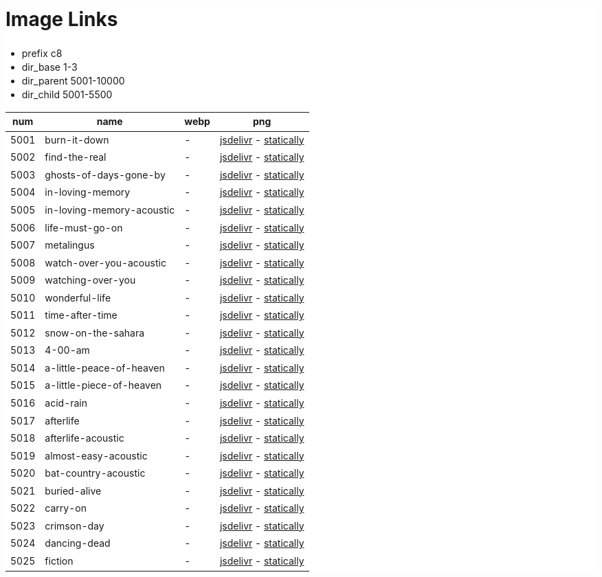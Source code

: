# Image Links

- prefix c8
- dir_base 1-3
- dir_parent 5001-10000
- dir_child 5001-5500

|  num  | name | webp | png |
|-------|------|------|-----|
|5001|burn-it-down| - |[jsdelivr](https://cdn.jsdelivr.net/gh/dbchord/c8-1-3/5001-10000/5001-5500/burn-it-down.png) - [statically](https://cdn.statically.io/gh/dbchord/c8-1-3/i/5001-10000/5001-5500/burn-it-down.png)|
|5002|find-the-real| - |[jsdelivr](https://cdn.jsdelivr.net/gh/dbchord/c8-1-3/5001-10000/5001-5500/find-the-real.png) - [statically](https://cdn.statically.io/gh/dbchord/c8-1-3/i/5001-10000/5001-5500/find-the-real.png)|
|5003|ghosts-of-days-gone-by| - |[jsdelivr](https://cdn.jsdelivr.net/gh/dbchord/c8-1-3/5001-10000/5001-5500/ghosts-of-days-gone-by.png) - [statically](https://cdn.statically.io/gh/dbchord/c8-1-3/i/5001-10000/5001-5500/ghosts-of-days-gone-by.png)|
|5004|in-loving-memory| - |[jsdelivr](https://cdn.jsdelivr.net/gh/dbchord/c8-1-3/5001-10000/5001-5500/in-loving-memory.png) - [statically](https://cdn.statically.io/gh/dbchord/c8-1-3/i/5001-10000/5001-5500/in-loving-memory.png)|
|5005|in-loving-memory-acoustic| - |[jsdelivr](https://cdn.jsdelivr.net/gh/dbchord/c8-1-3/5001-10000/5001-5500/in-loving-memory-acoustic.png) - [statically](https://cdn.statically.io/gh/dbchord/c8-1-3/i/5001-10000/5001-5500/in-loving-memory-acoustic.png)|
|5006|life-must-go-on| - |[jsdelivr](https://cdn.jsdelivr.net/gh/dbchord/c8-1-3/5001-10000/5001-5500/life-must-go-on.png) - [statically](https://cdn.statically.io/gh/dbchord/c8-1-3/i/5001-10000/5001-5500/life-must-go-on.png)|
|5007|metalingus| - |[jsdelivr](https://cdn.jsdelivr.net/gh/dbchord/c8-1-3/5001-10000/5001-5500/metalingus.png) - [statically](https://cdn.statically.io/gh/dbchord/c8-1-3/i/5001-10000/5001-5500/metalingus.png)|
|5008|watch-over-you-acoustic| - |[jsdelivr](https://cdn.jsdelivr.net/gh/dbchord/c8-1-3/5001-10000/5001-5500/watch-over-you-acoustic.png) - [statically](https://cdn.statically.io/gh/dbchord/c8-1-3/i/5001-10000/5001-5500/watch-over-you-acoustic.png)|
|5009|watching-over-you| - |[jsdelivr](https://cdn.jsdelivr.net/gh/dbchord/c8-1-3/5001-10000/5001-5500/watching-over-you.png) - [statically](https://cdn.statically.io/gh/dbchord/c8-1-3/i/5001-10000/5001-5500/watching-over-you.png)|
|5010|wonderful-life| - |[jsdelivr](https://cdn.jsdelivr.net/gh/dbchord/c8-1-3/5001-10000/5001-5500/wonderful-life.png) - [statically](https://cdn.statically.io/gh/dbchord/c8-1-3/i/5001-10000/5001-5500/wonderful-life.png)|
|5011|time-after-time| - |[jsdelivr](https://cdn.jsdelivr.net/gh/dbchord/c8-1-3/5001-10000/5001-5500/time-after-time.png) - [statically](https://cdn.statically.io/gh/dbchord/c8-1-3/i/5001-10000/5001-5500/time-after-time.png)|
|5012|snow-on-the-sahara| - |[jsdelivr](https://cdn.jsdelivr.net/gh/dbchord/c8-1-3/5001-10000/5001-5500/snow-on-the-sahara.png) - [statically](https://cdn.statically.io/gh/dbchord/c8-1-3/i/5001-10000/5001-5500/snow-on-the-sahara.png)|
|5013|4-00-am| - |[jsdelivr](https://cdn.jsdelivr.net/gh/dbchord/c8-1-3/5001-10000/5001-5500/4-00-am.png) - [statically](https://cdn.statically.io/gh/dbchord/c8-1-3/i/5001-10000/5001-5500/4-00-am.png)|
|5014|a-little-peace-of-heaven| - |[jsdelivr](https://cdn.jsdelivr.net/gh/dbchord/c8-1-3/5001-10000/5001-5500/a-little-peace-of-heaven.png) - [statically](https://cdn.statically.io/gh/dbchord/c8-1-3/i/5001-10000/5001-5500/a-little-peace-of-heaven.png)|
|5015|a-little-piece-of-heaven| - |[jsdelivr](https://cdn.jsdelivr.net/gh/dbchord/c8-1-3/5001-10000/5001-5500/a-little-piece-of-heaven.png) - [statically](https://cdn.statically.io/gh/dbchord/c8-1-3/i/5001-10000/5001-5500/a-little-piece-of-heaven.png)|
|5016|acid-rain| - |[jsdelivr](https://cdn.jsdelivr.net/gh/dbchord/c8-1-3/5001-10000/5001-5500/acid-rain.png) - [statically](https://cdn.statically.io/gh/dbchord/c8-1-3/i/5001-10000/5001-5500/acid-rain.png)|
|5017|afterlife| - |[jsdelivr](https://cdn.jsdelivr.net/gh/dbchord/c8-1-3/5001-10000/5001-5500/afterlife.png) - [statically](https://cdn.statically.io/gh/dbchord/c8-1-3/i/5001-10000/5001-5500/afterlife.png)|
|5018|afterlife-acoustic| - |[jsdelivr](https://cdn.jsdelivr.net/gh/dbchord/c8-1-3/5001-10000/5001-5500/afterlife-acoustic.png) - [statically](https://cdn.statically.io/gh/dbchord/c8-1-3/i/5001-10000/5001-5500/afterlife-acoustic.png)|
|5019|almost-easy-acoustic| - |[jsdelivr](https://cdn.jsdelivr.net/gh/dbchord/c8-1-3/5001-10000/5001-5500/almost-easy-acoustic.png) - [statically](https://cdn.statically.io/gh/dbchord/c8-1-3/i/5001-10000/5001-5500/almost-easy-acoustic.png)|
|5020|bat-country-acoustic| - |[jsdelivr](https://cdn.jsdelivr.net/gh/dbchord/c8-1-3/5001-10000/5001-5500/bat-country-acoustic.png) - [statically](https://cdn.statically.io/gh/dbchord/c8-1-3/i/5001-10000/5001-5500/bat-country-acoustic.png)|
|5021|buried-alive| - |[jsdelivr](https://cdn.jsdelivr.net/gh/dbchord/c8-1-3/5001-10000/5001-5500/buried-alive.png) - [statically](https://cdn.statically.io/gh/dbchord/c8-1-3/i/5001-10000/5001-5500/buried-alive.png)|
|5022|carry-on| - |[jsdelivr](https://cdn.jsdelivr.net/gh/dbchord/c8-1-3/5001-10000/5001-5500/carry-on.png) - [statically](https://cdn.statically.io/gh/dbchord/c8-1-3/i/5001-10000/5001-5500/carry-on.png)|
|5023|crimson-day| - |[jsdelivr](https://cdn.jsdelivr.net/gh/dbchord/c8-1-3/5001-10000/5001-5500/crimson-day.png) - [statically](https://cdn.statically.io/gh/dbchord/c8-1-3/i/5001-10000/5001-5500/crimson-day.png)|
|5024|dancing-dead| - |[jsdelivr](https://cdn.jsdelivr.net/gh/dbchord/c8-1-3/5001-10000/5001-5500/dancing-dead.png) - [statically](https://cdn.statically.io/gh/dbchord/c8-1-3/i/5001-10000/5001-5500/dancing-dead.png)|
|5025|fiction| - |[jsdelivr](https://cdn.jsdelivr.net/gh/dbchord/c8-1-3/5001-10000/5001-5500/fiction.png) - [statically](https://cdn.statically.io/gh/dbchord/c8-1-3/i/5001-10000/5001-5500/fiction.png)|